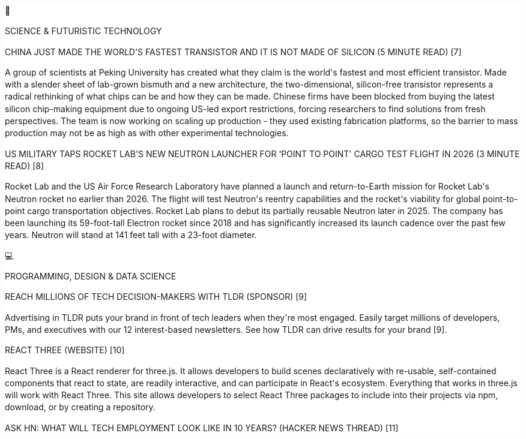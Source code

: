 
🚀 

SCIENCE & FUTURISTIC TECHNOLOGY

 CHINA JUST MADE THE WORLD'S FASTEST TRANSISTOR AND IT IS NOT MADE OF
SILICON (5 MINUTE READ) [7] 

 A group of scientists at Peking University has created what they
claim is the world's fastest and most efficient transistor. Made with
a slender sheet of lab-grown bismuth and a new architecture, the
two-dimensional, silicon-free transistor represents a radical
rethinking of what chips can be and how they can be made. Chinese
firms have been blocked from buying the latest silicon chip-making
equipment due to ongoing US-led export restrictions, forcing
researchers to find solutions from fresh perspectives. The team is now
working on scaling up production - they used existing fabrication
platforms, so the barrier to mass production may not be as high as
with other experimental technologies. 

 US MILITARY TAPS ROCKET LAB'S NEW NEUTRON LAUNCHER FOR ‘POINT TO
POINT' CARGO TEST FLIGHT IN 2026 (3 MINUTE READ) [8] 

 Rocket Lab and the US Air Force Research Laboratory have planned a
launch and return-to-Earth mission for Rocket Lab's Neutron rocket no
earlier than 2026. The flight will test Neutron's reentry capabilities
and the rocket's viability for global point-to-point cargo
transportation objectives. Rocket Lab plans to debut its partially
reusable Neutron later in 2025. The company has been launching its
59-foot-tall Electron rocket since 2018 and has significantly
increased its launch cadence over the past few years. Neutron will
stand at 141 feet tall with a 23-foot diameter. 

💻 

PROGRAMMING, DESIGN & DATA SCIENCE

 REACH MILLIONS OF TECH DECISION-MAKERS WITH TLDR (SPONSOR) [9] 

 Advertising in TLDR puts your brand in front of tech leaders when
they're most engaged. Easily target millions of developers, PMs, and
executives with our 12 interest-based newsletters. See how TLDR can
drive results for your brand [9]. 

 REACT THREE (WEBSITE) [10] 

 React Three is a React renderer for three.js. It allows developers to
build scenes declaratively with re-usable, self-contained components
that react to state, are readily interactive, and can participate in
React's ecosystem. Everything that works in three.js will work with
React Three. This site allows developers to select React Three
packages to include into their projects via npm, download, or by
creating a repository. 

 ASK HN: WHAT WILL TECH EMPLOYMENT LOOK LIKE IN 10 YEARS? (HACKER NEWS
THREAD) [11] 
